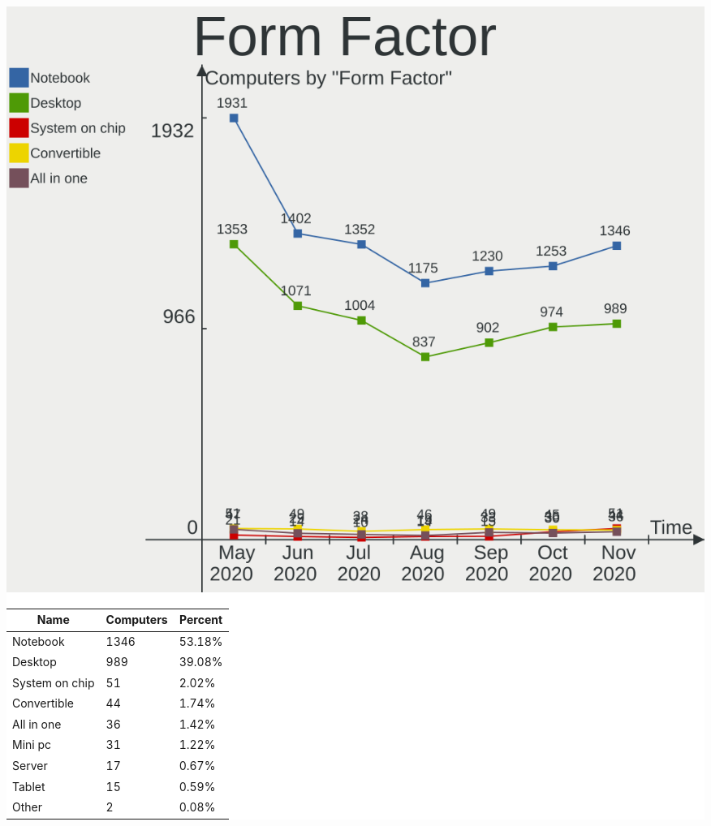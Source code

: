 ![Form Factor](./images/line_chart/node_formfactor.svg)

| Name           | Computers | Percent |
|----------------|-----------|---------|
| Notebook       | 1346      | 53.18%  |
| Desktop        | 989       | 39.08%  |
| System on chip | 51        | 2.02%   |
| Convertible    | 44        | 1.74%   |
| All in one     | 36        | 1.42%   |
| Mini pc        | 31        | 1.22%   |
| Server         | 17        | 0.67%   |
| Tablet         | 15        | 0.59%   |
| Other          | 2         | 0.08%   |
